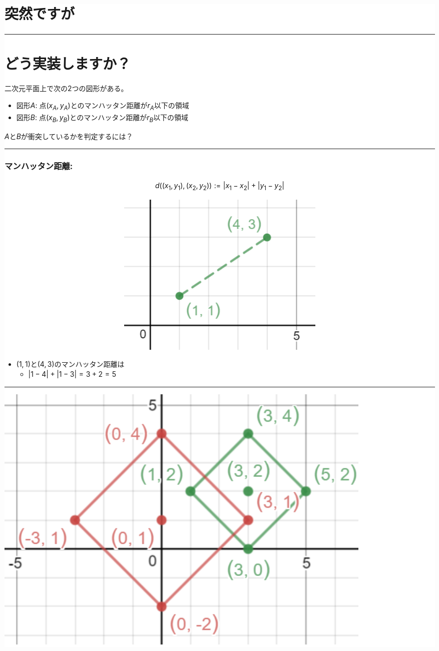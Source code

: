 # 突然ですが

---

# どう実装しますか？

二次元平面上で次の2つの図形がある。

- 図形$A$: 
  点$(x_A, y_A)$とのマンハッタン距離が$r_A$以下の領域
- 図形$B$:
  点$(x_B, y_B)$とのマンハッタン距離が$r_B$以下の領域

$A$と$B$が衝突しているかを判定するには？

---

### マンハッタン距離:

$$d((x_1, y_1), (x_2, y_2)) := |x_1 - x_2| + |y_1 - y_2|$$

<div align="center"><img src="img/03.png" height="300px"></div>

- $(1, 1)$と$(4, 3)$のマンハッタン距離は
  - $|1-4| + |1-3| = 3 + 2 = 5$

---

<img src="img/01.png" height="500px">
